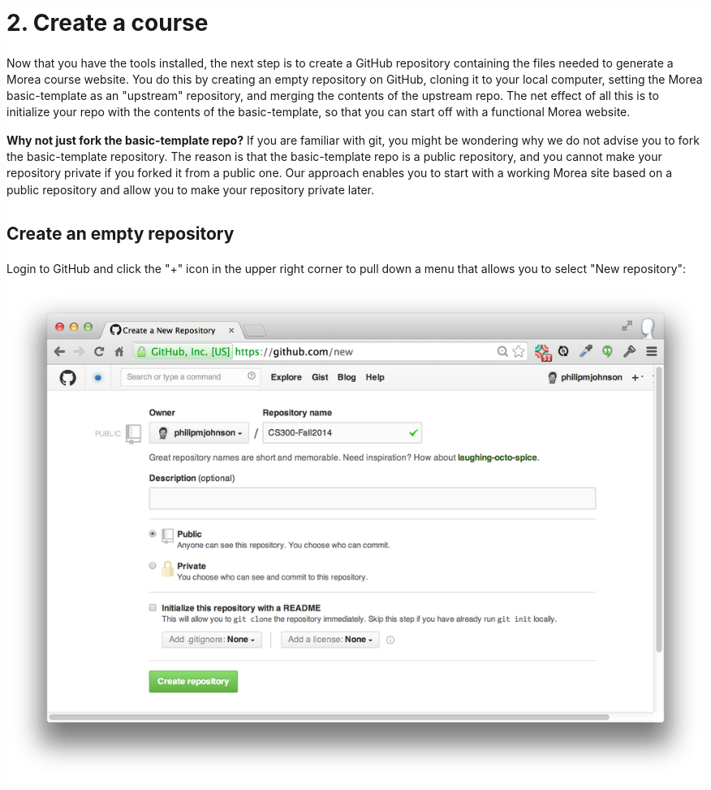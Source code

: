 # 2. Create a course

Now that you have the tools installed, the next step is to create a GitHub repository containing the files needed to generate a Morea course website.  You do this by creating an empty repository on GitHub, cloning it to your local computer, setting the Morea basic-template as an "upstream" repository, and merging the contents of the upstream repo.  The net effect of all this is to 
 initialize your repo with the contents of the basic-template, so that you can start off with a functional Morea website.
 
<div class="alert alert-warning">
<p><strong>Why not just fork the basic-template repo?</strong> If you are familiar with git, you might be wondering why we do not advise you to fork the basic-template repository.  The reason is that the basic-template repo is a public repository, and you cannot make your repository private if you forked it from a public one.  Our approach enables you to start with a working Morea site based on a public repository and allow you to make your repository private later.
</p>
</div>

## Create an empty repository

Login to GitHub and click the "+" icon in the upper right corner to pull down a menu that allows you to select "New repository":

<img src="images/CS300-Fall2014-create.png" class="img-responsive">

